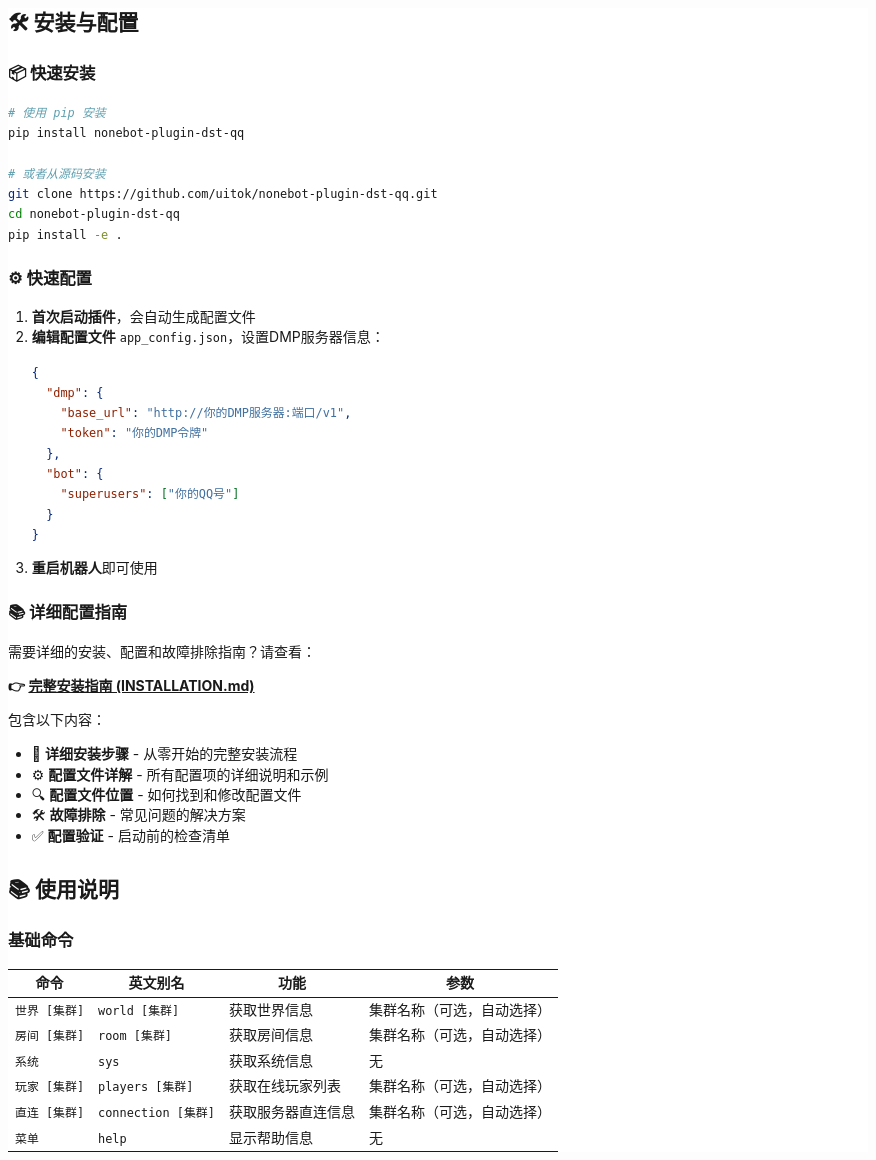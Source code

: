 ## 🛠️ 安装与配置

### 📦 快速安装

```bash
# 使用 pip 安装
pip install nonebot-plugin-dst-qq

# 或者从源码安装
git clone https://github.com/uitok/nonebot-plugin-dst-qq.git
cd nonebot-plugin-dst-qq
pip install -e .
```

### ⚙️ 快速配置

1. **首次启动插件**，会自动生成配置文件
2. **编辑配置文件** `app_config.json`，设置DMP服务器信息：
   ```json
   {
     "dmp": {
       "base_url": "http://你的DMP服务器:端口/v1",
       "token": "你的DMP令牌"
     },
     "bot": {
       "superusers": ["你的QQ号"]
     }
   }
   ```
3. **重启机器人**即可使用

### 📚 详细配置指南

需要详细的安装、配置和故障排除指南？请查看：

**👉 [完整安装指南 (INSTALLATION.md)](INSTALLATION.md)**

包含以下内容：
- 🔧 **详细安装步骤** - 从零开始的完整安装流程
- ⚙️ **配置文件详解** - 所有配置项的详细说明和示例
- 🔍 **配置文件位置** - 如何找到和修改配置文件
- 🛠️ **故障排除** - 常见问题的解决方案
- ✅ **配置验证** - 启动前的检查清单

## 📚 使用说明

### 基础命令

| 命令 | 英文别名 | 功能 | 参数 |
|------|----------|------|------|
| `世界 [集群]` | `world [集群]` | 获取世界信息 | 集群名称（可选，自动选择） |
| `房间 [集群]` | `room [集群]` | 获取房间信息 | 集群名称（可选，自动选择） |
| `系统` | `sys` | 获取系统信息 | 无 |
| `玩家 [集群]` | `players [集群]` | 获取在线玩家列表 | 集群名称（可选，自动选择） |
| `直连 [集群]` | `connection [集群]` | 获取服务器直连信息 | 集群名称（可选，自动选择） |
| `菜单` | `help` | 显示帮助信息 | 无 |
